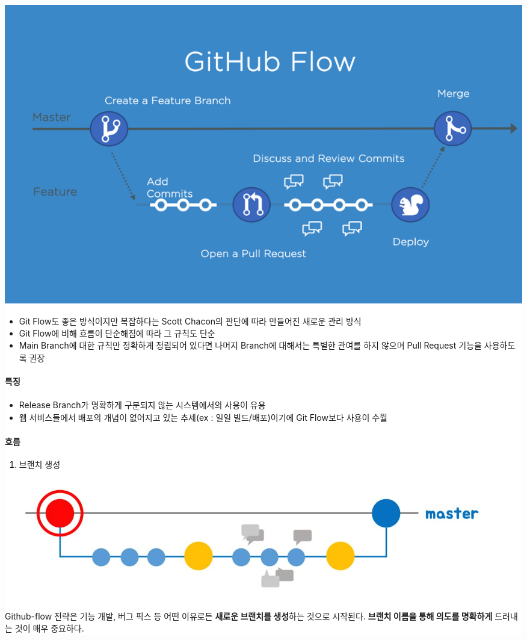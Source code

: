 ![img_26.png](img_26.png)  
* Git Flow도 좋은 방식이지만 복잡하다는 Scott Chacon의 판단에 따라 만들어진 새로운 관리 방식  
* Git Flow에 비해 흐름이 단순해짐에 따라 그 규칙도 단순  
* Main Branch에 대한 규칙만 정확하게 정립되어 있다면 나머지 Branch에 대해서는 특별한 관여를 하지 않으며
  Pull Request 기능을 사용하도록 권장  

#### **특징**  
* Release Branch가 명확하게 구분되지 않는 시스템에서의 사용이 유용  
* 웹 서비스들에서 배포의 개념이 없어지고 있는 추세(ex : 일일 빌드/배포)이기에 Git Flow보다 사용이 수월  

#### **흐름**  
1. 브랜치 생성  
![img_27.png](img_27.png)  

Github-flow 전략은 기능 개발, 버그 픽스 등 어떤 이유로든 **새로운 브랜치를 생성**하는 것으로 시작된다.
**브랜치 이름을 통해 의도를 명확하게** 드러내는 것이 매우 중요하다. 
